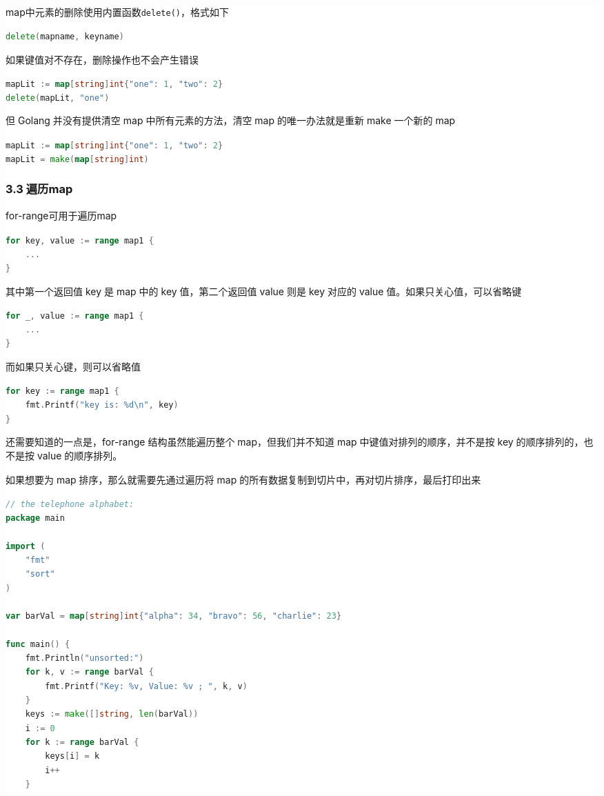 map中元素的删除使用内置函数`delete()`，格式如下

```go
delete(mapname, keyname)
```

如果键值对不存在，删除操作也不会产生错误

```go
mapLit := map[string]int{"one": 1, "two": 2}
delete(mapLit, "one")
```

但 Golang 并没有提供清空 map 中所有元素的方法，清空 map 的唯一办法就是重新 make 一个新的 map

```go
mapLit := map[string]int{"one": 1, "two": 2}
mapLit = make(map[string]int)
```

### 3.3 遍历map

for-range可用于遍历map

```go
for key, value := range map1 {
	...
}
```

其中第一个返回值 key 是 map 中的 key 值，第二个返回值 value 则是 key 对应的 value 值。如果只关心值，可以省略键

```go
for _, value := range map1 {
	...
}
```

而如果只关心键，则可以省略值

```go
for key := range map1 {
	fmt.Printf("key is: %d\n", key)
}
```

还需要知道的一点是，for-range 结构虽然能遍历整个 map，但我们并不知道 map 中键值对排列的顺序，并不是按 key 的顺序排列的，也不是按 value 的顺序排列。

如果想要为 map 排序，那么就需要先通过遍历将 map 的所有数据复制到切片中，再对切片排序，最后打印出来

```go
// the telephone alphabet:
package main

import (
	"fmt"
	"sort"
)

var barVal = map[string]int{"alpha": 34, "bravo": 56, "charlie": 23}

func main() {
	fmt.Println("unsorted:")
	for k, v := range barVal {
		fmt.Printf("Key: %v, Value: %v ; ", k, v)
	}
	keys := make([]string, len(barVal))
	i := 0
	for k := range barVal {
		keys[i] = k
		i++
	}
```